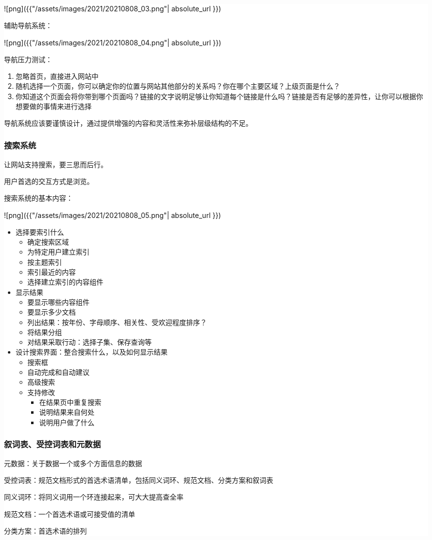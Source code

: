 ![png]({{"/assets/images/2021/20210808_03.png"| absolute_url }})

辅助导航系统：

![png]({{"/assets/images/2021/20210808_04.png"| absolute_url }})

导航压力测试：

1. 忽略首页，直接进入网站中
2. 随机选择一个页面，你可以确定你的位置与网站其他部分的关系吗？你在哪个主要区域？上级页面是什么？
3. 你知道这个页面会将你带到哪个页面吗？链接的文字说明足够让你知道每个链接是什么吗？链接是否有足够的差异性，让你可以根据你想要做的事情来进行选择

导航系统应该要谨慎设计，通过提供增强的内容和灵活性来弥补层级结构的不足。

### 搜索系统

让网站支持搜索，要三思而后行。

用户首选的交互方式是浏览。

搜索系统的基本内容：

![png]({{"/assets/images/2021/20210808_05.png"| absolute_url }})

- 选择要索引什么
  - 确定搜索区域
  - 为特定用户建立索引
  - 按主题索引
  - 索引最近的内容
  - 选择建立索引的内容组件
- 显示结果
  - 要显示哪些内容组件
  - 要显示多少文档
  - 列出结果：按年份、字母顺序、相关性、受欢迎程度排序？
  - 将结果分组
  - 对结果采取行动：选择子集、保存查询等
- 设计搜索界面：整合搜索什么，以及如何显示结果
  - 搜索框
  - 自动完成和自动建议
  - 高级搜索
  - 支持修改
    - 在结果页中重复搜索
    - 说明结果来自何处
    - 说明用户做了什么

### 叙词表、受控词表和元数据

元数据：关于数据一个或多个方面信息的数据

受控词表：规范文档形式的首选术语清单，包括同义词环、规范文档、分类方案和叙词表

同义词环：将同义词用一个环连接起来，可大大提高查全率

规范文档：一个首选术语或可接受值的清单

分类方案：首选术语的排列
